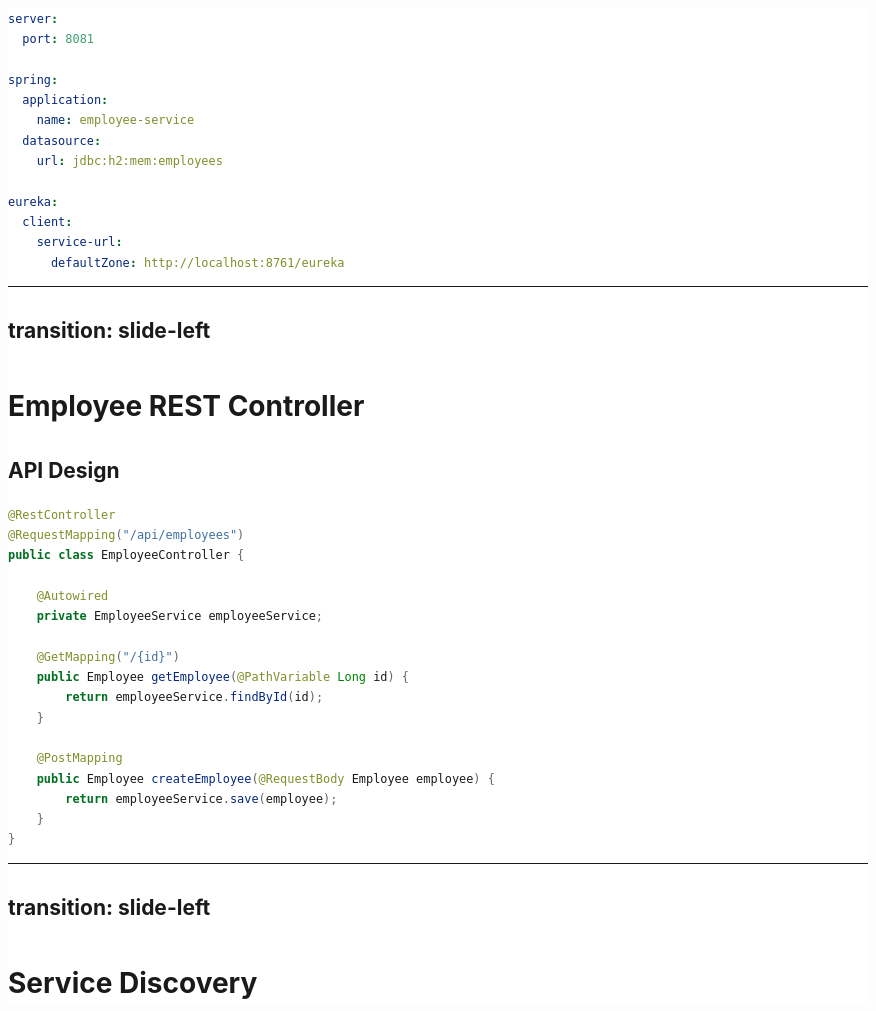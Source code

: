 ```yaml
server:
  port: 8081

spring:
  application:
    name: employee-service
  datasource:
    url: jdbc:h2:mem:employees
    
eureka:
  client:
    service-url:
      defaultZone: http://localhost:8761/eureka
```

---
transition: slide-left
---

# Employee REST Controller

## API Design

```java
@RestController
@RequestMapping("/api/employees")
public class EmployeeController {
    
    @Autowired
    private EmployeeService employeeService;
    
    @GetMapping("/{id}")
    public Employee getEmployee(@PathVariable Long id) {
        return employeeService.findById(id);
    }
    
    @PostMapping
    public Employee createEmployee(@RequestBody Employee employee) {
        return employeeService.save(employee);
    }
}
```

---
transition: slide-left
---

# Service Discovery

